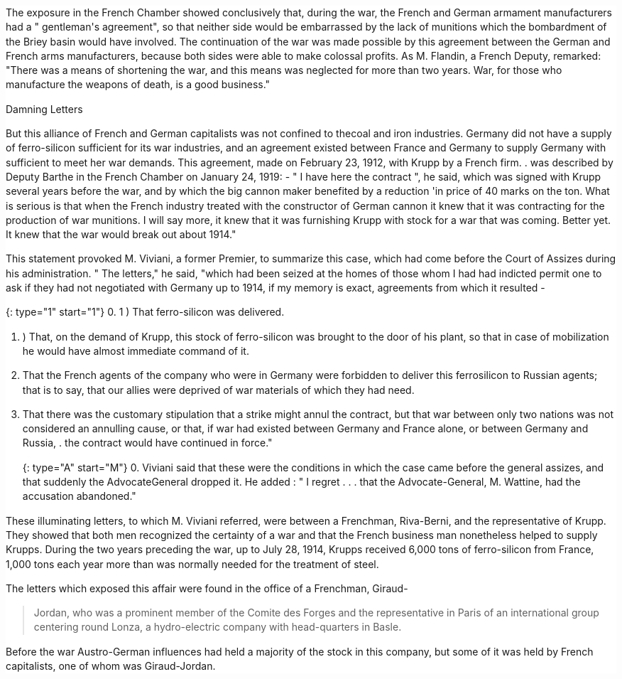 The exposure in the French Chamber showed conclusively that, during the war, the French and German armament manufacturers had a " gentleman's agreement", so that neither side would be embarrassed by the lack of munitions which the bombardment of the Briey basin would have involved. The continuation of the war was made possible by this agreement between the German and French arms manufacturers, because both sides were able to make colossal profits. As M. Flandin, a French  Deputy,  remarked: "There was a means of shortening the war, and this means was neglected for more than two years. War, for those who manufacture the weapons of death, is a good business." 

Damning Letters

But this alliance of French and German capitalists was not confined to thecoal and iron industries. Germany did not have a supply of ferro-silicon sufficient for its war industries, and an agreement existed between France and Germany to supply Germany with sufficient to meet her war demands. This agreement, made on February 23, 1912, with Krupp by a French firm. . was described by Deputy Barthe in the French Chamber on January 24, 1919: - " I have here the contract ", he said, which was signed with Krupp several years before the war, and by which the big cannon maker benefited by a reduction 'in price of 40 marks on the ton. What is serious is that when the French industry treated with the constructor of German cannon it knew that it was contracting for the production of war munitions. I will say more, it knew that it was furnishing Krupp with stock for a war that was coming. Better yet. It knew that the war would break out about 1914." 

This statement provoked M. Viviani, a former Premier, to summarize this case, which had come before the Court of Assizes during his administration. " The letters," he said, "which had been seized at the homes of those whom I had had indicted permit one to ask if they had not negotiated with Germany up to 1914, if my memory is exact, agreements from which it resulted - 

{: type="1" start="1"}
0. 1 ) That ferro-silicon was delivered. 
1. ) That, on the demand of Krupp, this stock of ferro-silicon was brought to the door of his plant, so that in case of mobilization he would have almost immediate command of it. 
2. That the French agents of the company who were in Germany were forbidden to deliver this ferrosilicon to Russian agents; that is to say, that our allies were deprived of war materials of which they had need. 
3. That there was the customary stipulation that a strike might annul the contract, but that war between only two nations was not considered an annulling cause, or that, if war had existed between Germany and France alone, or between Germany and Russia, . the contract would have continued in force." 

    {: type="A" start="M"}
    0. Viviani said that these were the conditions in which the case came before the general assizes, and that suddenly the AdvocateGeneral dropped it. He added : " I regret . . . that the Advocate-General, M. Wattine, had the accusation abandoned." 


These illuminating letters, to which M. Viviani referred, were between a Frenchman, Riva-Berni, and the representative of Krupp. They showed that both men recognized the certainty of a war and that the French business man nonetheless helped to supply Krupps. During the two years preceding the war, up to July 28, 1914, Krupps received 6,000 tons of ferro-silicon from France, 1,000 tons each year more than was normally needed for the treatment of steel. 

The letters which exposed this affair were found in the office of a Frenchman, Giraud- 

  >Jordan, who was a prominent member of the Comite des Forges and the representative in Paris of an international group centering round Lonza, a hydro-electric company with head-quarters in Basle. 

Before the war Austro-German influences had held a majority of the stock in this company, but some of it was held by French capitalists, one of whom was Giraud-Jordan. 
